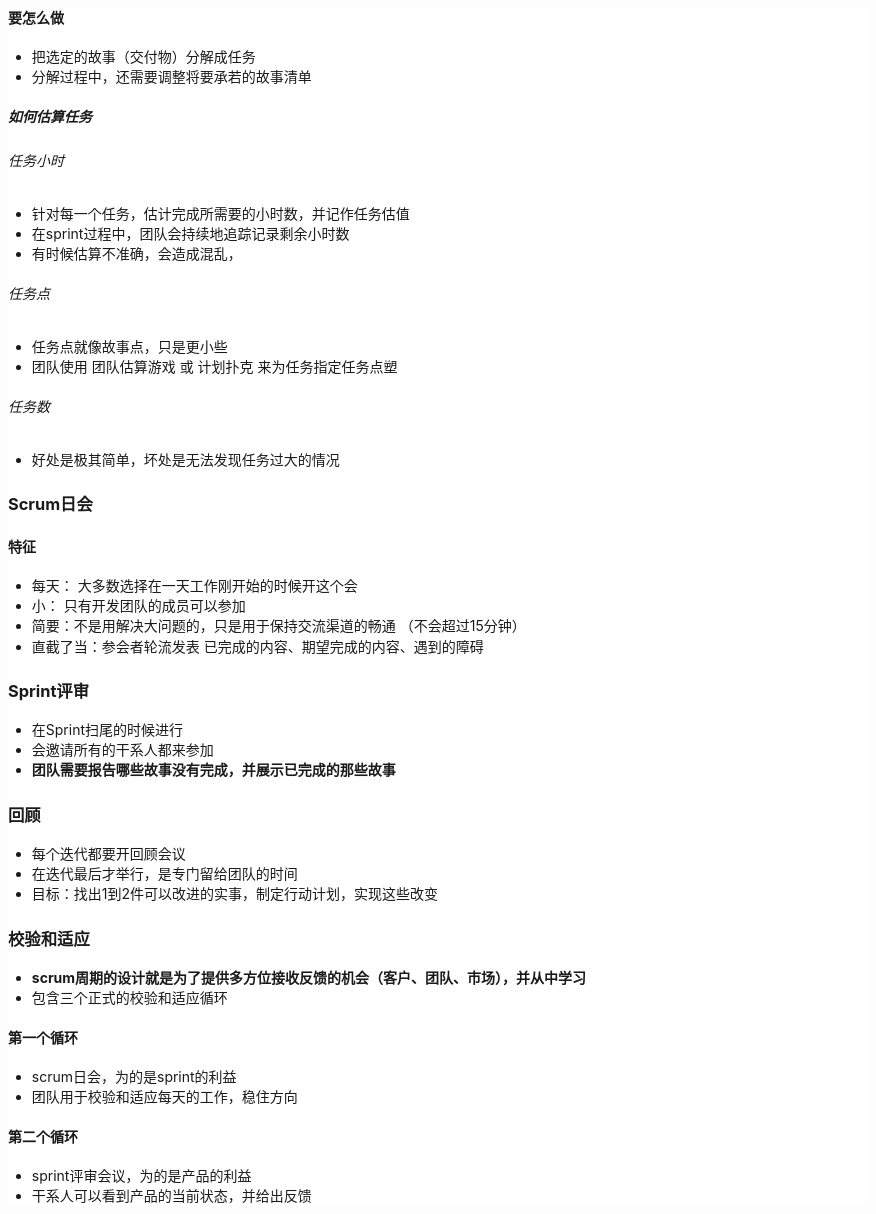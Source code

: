 
#### 要怎么做
* 把选定的故事（交付物）分解成任务
* 分解过程中，还需要调整将要承若的故事清单


##### 如何估算任务

###### 任务小时
* 针对每一个任务，估计完成所需要的小时数，并记作任务估值
* 在sprint过程中，团队会持续地追踪记录剩余小时数
* 有时候估算不准确，会造成混乱，

###### 任务点
* 任务点就像故事点，只是更小些
* 团队使用 团队估算游戏 或 计划扑克 来为任务指定任务点塑

###### 任务数
* 好处是极其简单，坏处是无法发现任务过大的情况


### Scrum日会

#### 特征
* 每天： 大多数选择在一天工作刚开始的时候开这个会
* 小： 只有开发团队的成员可以参加
* 简要：不是用解决大问题的，只是用于保持交流渠道的畅通 （不会超过15分钟）
* 直截了当：参会者轮流发表 已完成的内容、期望完成的内容、遇到的障碍


### Sprint评审
* 在Sprint扫尾的时候进行
* 会邀请所有的干系人都来参加
* **团队需要报告哪些故事没有完成，并展示已完成的那些故事**


### 回顾
* 每个迭代都要开回顾会议
* 在迭代最后才举行，是专门留给团队的时间
* 目标：找出1到2件可以改进的实事，制定行动计划，实现这些改变


### 校验和适应

* **scrum周期的设计就是为了提供多方位接收反馈的机会（客户、团队、市场），并从中学习**
* 包含三个正式的校验和适应循环

#### 第一个循环
* scrum日会，为的是sprint的利益
* 团队用于校验和适应每天的工作，稳住方向

#### 第二个循环
* sprint评审会议，为的是产品的利益
* 干系人可以看到产品的当前状态，并给出反馈
